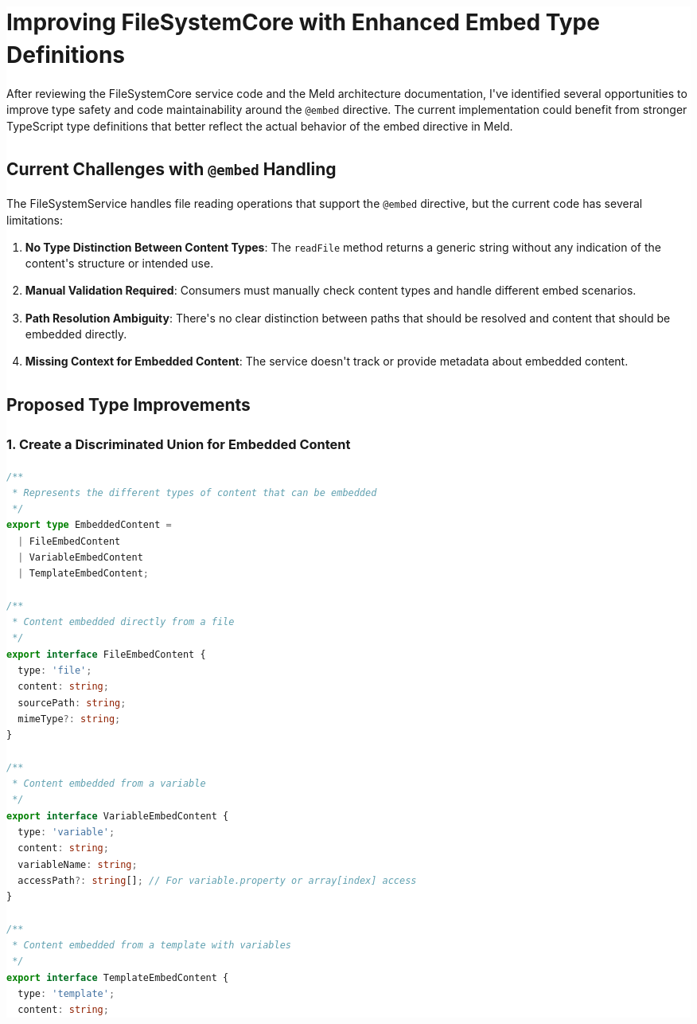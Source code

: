 # Improving FileSystemCore with Enhanced Embed Type Definitions

After reviewing the FileSystemCore service code and the Meld architecture documentation, I've identified several opportunities to improve type safety and code maintainability around the `@embed` directive. The current implementation could benefit from stronger TypeScript type definitions that better reflect the actual behavior of the embed directive in Meld.

## Current Challenges with `@embed` Handling

The FileSystemService handles file reading operations that support the `@embed` directive, but the current code has several limitations:

1. **No Type Distinction Between Content Types**: The `readFile` method returns a generic string without any indication of the content's structure or intended use.

2. **Manual Validation Required**: Consumers must manually check content types and handle different embed scenarios.

3. **Path Resolution Ambiguity**: There's no clear distinction between paths that should be resolved and content that should be embedded directly.

4. **Missing Context for Embedded Content**: The service doesn't track or provide metadata about embedded content.

## Proposed Type Improvements

### 1. Create a Discriminated Union for Embedded Content

```typescript
/**
 * Represents the different types of content that can be embedded
 */
export type EmbeddedContent = 
  | FileEmbedContent 
  | VariableEmbedContent 
  | TemplateEmbedContent;

/**
 * Content embedded directly from a file
 */
export interface FileEmbedContent {
  type: 'file';
  content: string;
  sourcePath: string;
  mimeType?: string;
}

/**
 * Content embedded from a variable
 */
export interface VariableEmbedContent {
  type: 'variable';
  content: string;
  variableName: string;
  accessPath?: string[]; // For variable.property or array[index] access
}

/**
 * Content embedded from a template with variables
 */
export interface TemplateEmbedContent {
  type: 'template';
  content: string;
```